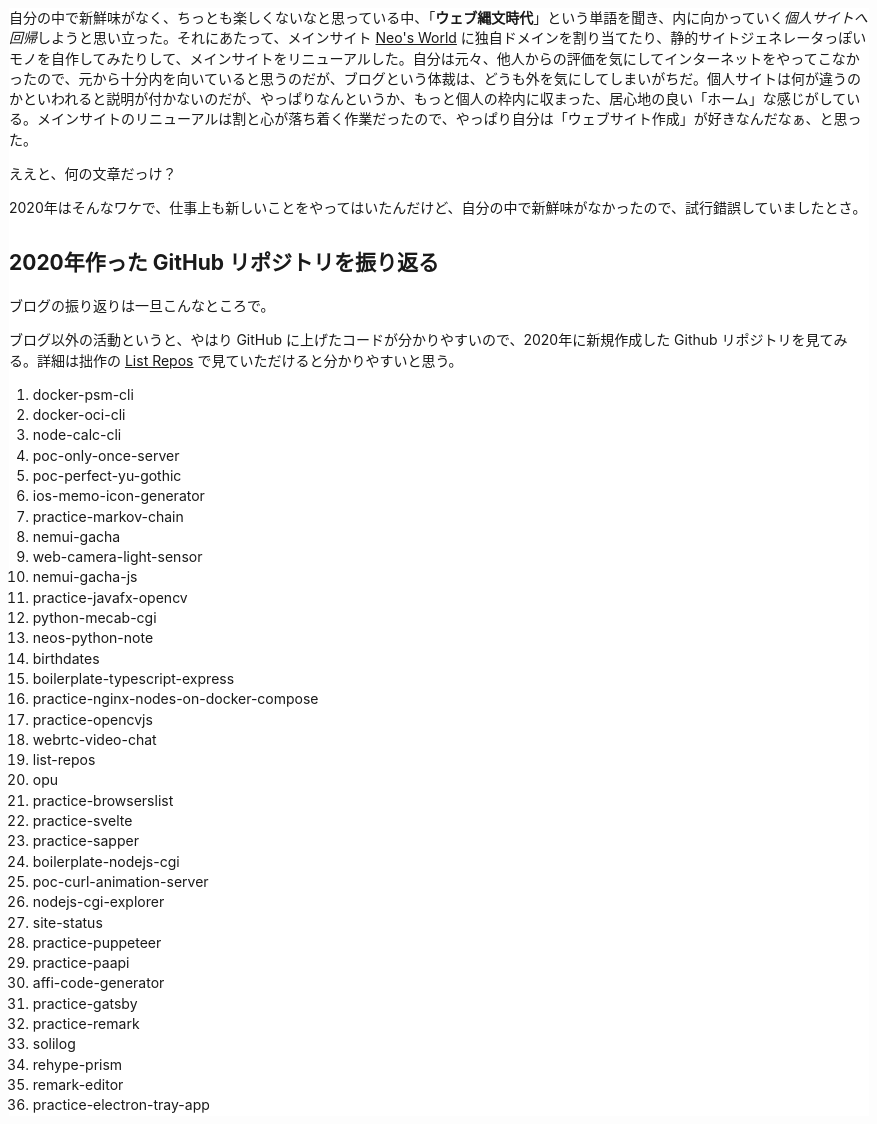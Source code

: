 自分の中で新鮮味がなく、ちっとも楽しくないなと思っている中、「**ウェブ縄文時代**」という単語を聞き、内に向かっていく*個人サイトへ回帰*しようと思い立った。それにあたって、メインサイト [Neo's World](https://neos21.net/) に独自ドメインを割り当てたり、静的サイトジェネレータっぽいモノを自作してみたりして、メインサイトをリニューアルした。自分は元々、他人からの評価を気にしてインターネットをやってこなかったので、元から十分内を向いていると思うのだが、ブログという体裁は、どうも外を気にしてしまいがちだ。個人サイトは何が違うのかといわれると説明が付かないのだが、やっぱりなんというか、もっと個人の枠内に収まった、居心地の良い「ホーム」な感じがしている。メインサイトのリニューアルは割と心が落ち着く作業だったので、やっぱり自分は「ウェブサイト作成」が好きなんだなぁ、と思った。

ええと、何の文章だっけ？

2020年はそんなワケで、仕事上も新しいことをやってはいたんだけど、自分の中で新鮮味がなかったので、試行錯誤していましたとさ。

## 2020年作った GitHub リポジトリを振り返る

ブログの振り返りは一旦こんなところで。

ブログ以外の活動というと、やはり GitHub に上げたコードが分かりやすいので、2020年に新規作成した Github リポジトリを見てみる。詳細は拙作の [List Repos](https://neos21.github.io/list-repos/?user=Neos21) で見ていただけると分かりやすいと思う。

1. docker-psm-cli
2. docker-oci-cli
3. node-calc-cli
4. poc-only-once-server
5. poc-perfect-yu-gothic
6. ios-memo-icon-generator
7. practice-markov-chain
8. nemui-gacha
9. web-camera-light-sensor
10. nemui-gacha-js
11. practice-javafx-opencv
12. python-mecab-cgi
13. neos-python-note
14. birthdates
15. boilerplate-typescript-express
16. practice-nginx-nodes-on-docker-compose
17. practice-opencvjs
18. webrtc-video-chat
19. list-repos
20. opu
21. practice-browserslist
22. practice-svelte
23. practice-sapper
24. boilerplate-nodejs-cgi
25. poc-curl-animation-server
26. nodejs-cgi-explorer
27. site-status
28. practice-puppeteer
29. practice-paapi
30. affi-code-generator
31. practice-gatsby
32. practice-remark
33. solilog
34. rehype-prism
35. remark-editor
36. practice-electron-tray-app
